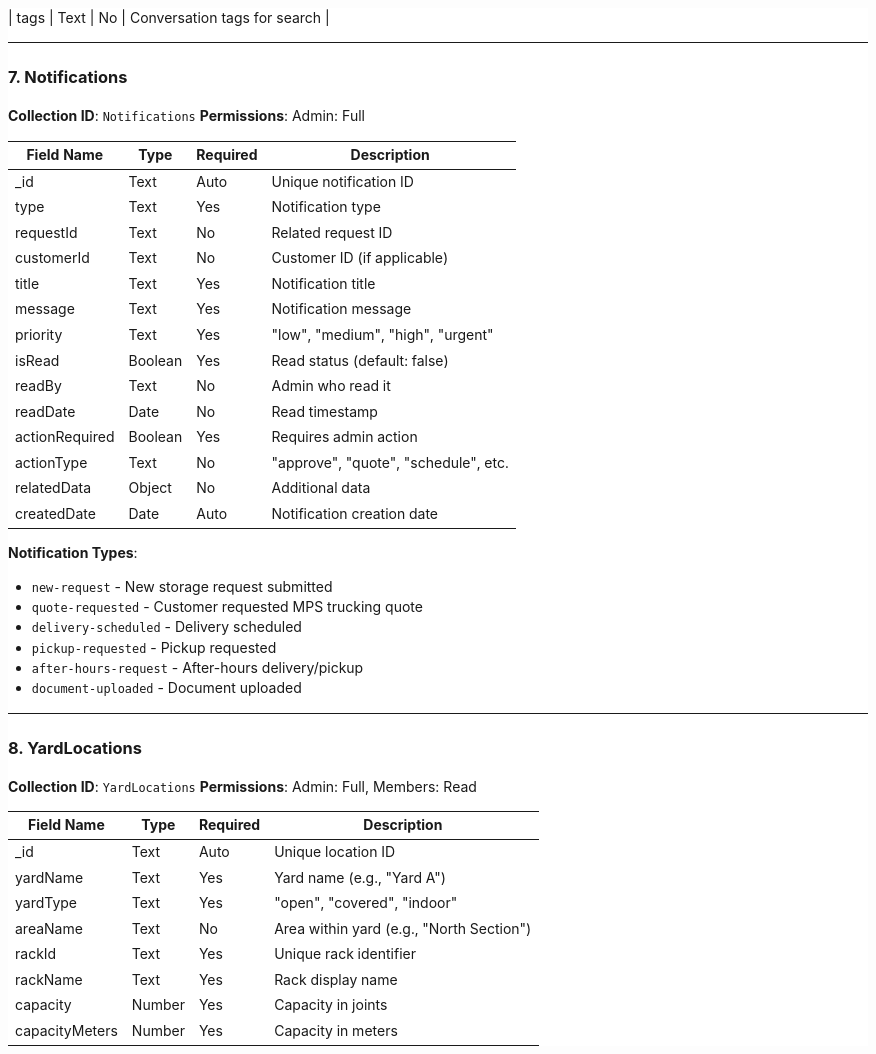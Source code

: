 | tags | Text | No | Conversation tags for search |

---

### 7. Notifications
**Collection ID**: `Notifications`
**Permissions**: Admin: Full

| Field Name | Type | Required | Description |
|------------|------|----------|-------------|
| _id | Text | Auto | Unique notification ID |
| type | Text | Yes | Notification type |
| requestId | Text | No | Related request ID |
| customerId | Text | No | Customer ID (if applicable) |
| title | Text | Yes | Notification title |
| message | Text | Yes | Notification message |
| priority | Text | Yes | "low", "medium", "high", "urgent" |
| isRead | Boolean | Yes | Read status (default: false) |
| readBy | Text | No | Admin who read it |
| readDate | Date | No | Read timestamp |
| actionRequired | Boolean | Yes | Requires admin action |
| actionType | Text | No | "approve", "quote", "schedule", etc. |
| relatedData | Object | No | Additional data |
| createdDate | Date | Auto | Notification creation date |

**Notification Types**:
- `new-request` - New storage request submitted
- `quote-requested` - Customer requested MPS trucking quote
- `delivery-scheduled` - Delivery scheduled
- `pickup-requested` - Pickup requested
- `after-hours-request` - After-hours delivery/pickup
- `document-uploaded` - Document uploaded

---

### 8. YardLocations
**Collection ID**: `YardLocations`
**Permissions**: Admin: Full, Members: Read

| Field Name | Type | Required | Description |
|------------|------|----------|-------------|
| _id | Text | Auto | Unique location ID |
| yardName | Text | Yes | Yard name (e.g., "Yard A") |
| yardType | Text | Yes | "open", "covered", "indoor" |
| areaName | Text | No | Area within yard (e.g., "North Section") |
| rackId | Text | Yes | Unique rack identifier |
| rackName | Text | Yes | Rack display name |
| capacity | Number | Yes | Capacity in joints |
| capacityMeters | Number | Yes | Capacity in meters |